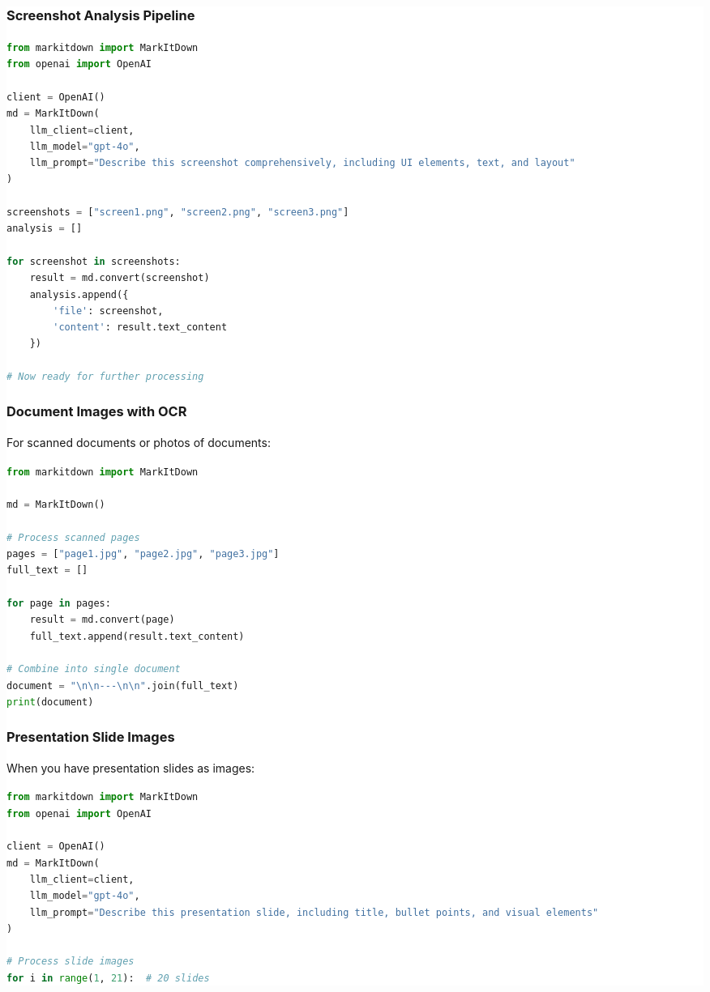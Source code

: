### Screenshot Analysis Pipeline

```python
from markitdown import MarkItDown
from openai import OpenAI

client = OpenAI()
md = MarkItDown(
    llm_client=client,
    llm_model="gpt-4o",
    llm_prompt="Describe this screenshot comprehensively, including UI elements, text, and layout"
)

screenshots = ["screen1.png", "screen2.png", "screen3.png"]
analysis = []

for screenshot in screenshots:
    result = md.convert(screenshot)
    analysis.append({
        'file': screenshot,
        'content': result.text_content
    })

# Now ready for further processing
```

### Document Images with OCR

For scanned documents or photos of documents:

```python
from markitdown import MarkItDown

md = MarkItDown()

# Process scanned pages
pages = ["page1.jpg", "page2.jpg", "page3.jpg"]
full_text = []

for page in pages:
    result = md.convert(page)
    full_text.append(result.text_content)

# Combine into single document
document = "\n\n---\n\n".join(full_text)
print(document)
```

### Presentation Slide Images

When you have presentation slides as images:

```python
from markitdown import MarkItDown
from openai import OpenAI

client = OpenAI()
md = MarkItDown(
    llm_client=client,
    llm_model="gpt-4o",
    llm_prompt="Describe this presentation slide, including title, bullet points, and visual elements"
)

# Process slide images
for i in range(1, 21):  # 20 slides
```